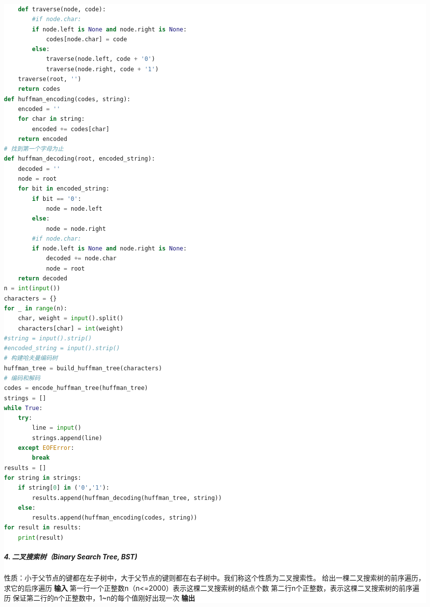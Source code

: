 ```python
    def traverse(node, code):
        #if node.char:
        if node.left is None and node.right is None:
            codes[node.char] = code
        else:
            traverse(node.left, code + '0')
            traverse(node.right, code + '1')
    traverse(root, '')
    return codes
def huffman_encoding(codes, string):
    encoded = ''
    for char in string:
        encoded += codes[char]
    return encoded
# 找到第一个字母为止
def huffman_decoding(root, encoded_string):
    decoded = ''
    node = root
    for bit in encoded_string:
        if bit == '0':
            node = node.left
        else:
            node = node.right
        #if node.char:
        if node.left is None and node.right is None:
            decoded += node.char
            node = root
    return decoded
n = int(input())
characters = {}
for _ in range(n):
    char, weight = input().split()
    characters[char] = int(weight)
#string = input().strip()
#encoded_string = input().strip()
# 构建哈夫曼编码树
huffman_tree = build_huffman_tree(characters)
# 编码和解码
codes = encode_huffman_tree(huffman_tree)
strings = []
while True:
    try:
        line = input()
        strings.append(line)
    except EOFError:
        break
results = []
for string in strings:
    if string[0] in ('0','1'):
        results.append(huffman_decoding(huffman_tree, string))
    else:
        results.append(huffman_encoding(codes, string))
for result in results:
    print(result)
```
##### 4. 二叉搜索树（Binary Search Tree, BST)
性质：小于父节点的键都在左子树中，大于父节点的键则都在右子树中。我们称这个性质为二叉搜索性。
给出一棵二叉搜索树的前序遍历，求它的后序遍历
**输入**
第一行一个正整数n（n<=2000）表示这棵二叉搜索树的结点个数
第二行n个正整数，表示这棵二叉搜索树的前序遍历
保证第二行的n个正整数中，1~n的每个值刚好出现一次
**输出**